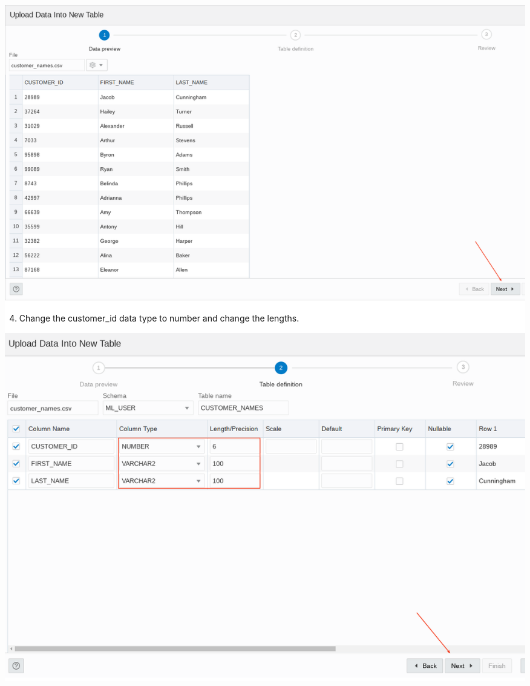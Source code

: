   ![](./images/003.png  " ")

4. Change the customer\_id data type to number and change the lengths.

  ![](./images/004.png  " ")
